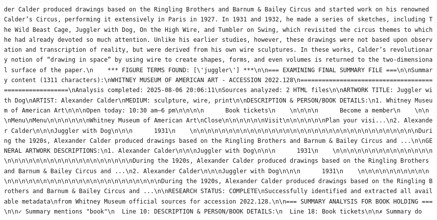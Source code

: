 ```
der Calder produced drawings based on the Ringling Brothers and Barnum & Bailey Circus and started work on his renowned Calder’s Circus, performing it extensively in Paris in 1927. In 1931 and 1932, he made a series of sketches, including The Wild Beast Cage, Juggler with Dog, On the High Wire, and Tumbler on Swing, which revisited the circus themes to which he had already devoted so much attention. Unlike his earlier studies, however, these drawings were not based upon observation and transcription of reality, but were derived from his own wire sculptures. In these works, Calder’s revolutionary notion of “drawing in space” by using wire to create shapes, forms, and even volumes is returned to the two-dimensional surface of the paper.\n    *** FIGURE TERMS FOUND: [\'juggler\'] ***\n\n=== EXAMINING FINAL SUMMARY FILE ===\n\nSummary content (1311 characters):\nWHITNEY MUSEUM OF AMERICAN ART - ACCESSION 2022.128\n=======================================================\nAnalysis completed: 2025-08-06 20:06:11\nSources analyzed: 2 HTML files\n\nARTWORK TITLE: Juggler with Dog\nARTIST: Alexander Calder\nMEDIUM: sculpture, wire, print\n\nDESCRIPTION & PERSON/BOOK DETAILS:\n1. Whitney Museum of American Art\n\n\nOpen today: 10:30 am–6 pm\n\n\n\n      Book tickets\n    \n\n\n\n      Become a member\n    \n\n\nMenu\nMenu\n\n\n\n\n\nWhitney Museum of American Art\nClose\n\n\n\n\n\nVisit\n\n\n\n\n\nPlan your visi...\n2. Alexander Calder\n\n\nJuggler with Dog\n\n\n      1931\n    \n\n\n\n\n\n\n\n\n\n\n\n\n\n\n\n\n\n\n\n\n\n\n\n\n\n\n\n\n\n\n\nDuring the 1920s, Alexander Calder produced drawings based on the Ringling Brothers and Barnum & Bailey Circus and ...\n\nGENERAL ARTWORK DESCRIPTIONS:\n1. Alexander Calder\n\n\nJuggler with Dog\n\n\n      1931\n    \n\n\n\n\n\n\n\n\n\n\n\n\n\n\n\n\n\n\n\n\n\n\n\n\n\n\n\n\n\n\n\nDuring the 1920s, Alexander Calder produced drawings based on the Ringling Brothers and Barnum & Bailey Circus and ...\n2. Alexander Calder\n\n\nJuggler with Dog\n\n\n      1931\n    \n\n\n\n\n\n\n\n\n\n\n\n\n\n\n\n\n\n\n\n\n\n\n\n\n\n\n\n\n\n\n\nDuring the 1920s, Alexander Calder produced drawings based on the Ringling Brothers and Barnum & Bailey Circus and ...\n\nRESEARCH STATUS: COMPLETE\nSuccessfully identified and extracted all available metadata\nfrom Whitney Museum official sources for accession 2022.128.\n\n=== SUMMARY ANALYSIS FOR BOOK HOLDING ===\n\n✓ Summary mentions "book"\n  Line 10: DESCRIPTION & PERSON/BOOK DETAILS:\n  Line 18: Book tickets\n\n✗ Summary do